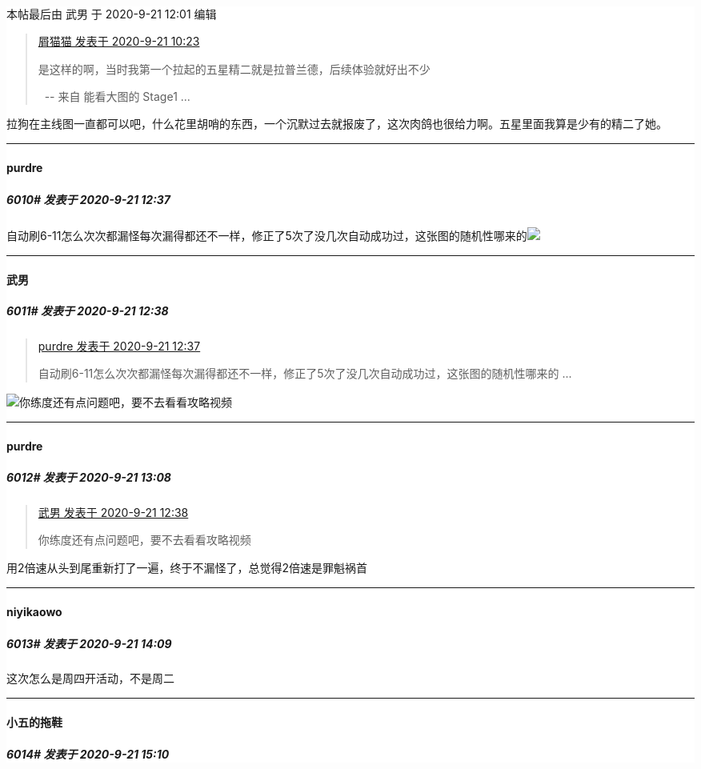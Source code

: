 
 本帖最后由 武男 于 2020-9-21 12:01 编辑 
<blockquote><a href="httphttps://bbs.saraba1st.com/2b/forum.php?mod=redirect&amp;goto=findpost&amp;pid=48801773&amp;ptid=1937785" target="_blank">屑猫猫 发表于 2020-9-21 10:23</a>

是这样的啊，当时我第一个拉起的五星精二就是拉普兰德，后续体验就好出不少


  -- 来自 能看大图的 Stage1 ...</blockquote>
拉狗在主线图一直都可以吧，什么花里胡哨的东西，一个沉默过去就报废了，这次肉鸽也很给力啊。五星里面我算是少有的精二了她。


*****

####  purdre  
##### 6010#       发表于 2020-9-21 12:37


自动刷6-11怎么次次都漏怪每次漏得都还不一样，修正了5次了没几次自动成功过，这张图的随机性哪来的<img src="https://static.saraba1st.com/image/smiley/face2017/004.gif" referrerpolicy="no-referrer">


*****

####  武男  
##### 6011#       发表于 2020-9-21 12:38


<blockquote><a href="httphttps://bbs.saraba1st.com/2b/forum.php?mod=redirect&amp;goto=findpost&amp;pid=48803213&amp;ptid=1937785" target="_blank">purdre 发表于 2020-9-21 12:37</a>

自动刷6-11怎么次次都漏怪每次漏得都还不一样，修正了5次了没几次自动成功过，这张图的随机性哪来的 ...</blockquote>
<img src="https://static.saraba1st.com/image/smiley/face2017/001.png" referrerpolicy="no-referrer">你练度还有点问题吧，要不去看看攻略视频


*****

####  purdre  
##### 6012#       发表于 2020-9-21 13:08


<blockquote><a href="httphttps://bbs.saraba1st.com/2b/forum.php?mod=redirect&amp;goto=findpost&amp;pid=48803225&amp;ptid=1937785" target="_blank">武男 发表于 2020-9-21 12:38</a>

你练度还有点问题吧，要不去看看攻略视频</blockquote>
用2倍速从头到尾重新打了一遍，终于不漏怪了，总觉得2倍速是罪魁祸首


*****

####  niyikaowo  
##### 6013#       发表于 2020-9-21 14:09


这次怎么是周四开活动，不是周二


*****

####  小五的拖鞋  
##### 6014#       发表于 2020-9-21 15:10
